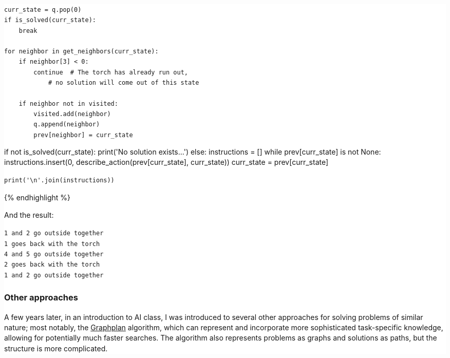 	curr_state = q.pop(0)
	if is_solved(curr_state):
		break

	for neighbor in get_neighbors(curr_state):
		if neighbor[3] < 0:
			continue  # The torch has already run out,
                # no solution will come out of this state

		if neighbor not in visited:
			visited.add(neighbor)
			q.append(neighbor)
			prev[neighbor] = curr_state

if not is_solved(curr_state):
	print('No solution exists...')
else:
	instructions = []
	while prev[curr_state] is not None:
		instructions.insert(0, describe_action(prev[curr_state], curr_state))
		curr_state = prev[curr_state]

	print('\n'.join(instructions))
{% endhighlight %}

And the result:
```
1 and 2 go outside together
1 goes back with the torch
4 and 5 go outside together
2 goes back with the torch
1 and 2 go outside together
```




### Other approaches
A few years later, in an introduction to AI class, I was introduced to several other approaches for solving problems of similar nature; most notably, the [Graphplan](https://en.wikipedia.org/wiki/Graphplan) algorithm, which can represent and incorporate more sophisticated task-specific knowledge, allowing for potentially much faster searches. The algorithm also represents problems as graphs and solutions as paths, but the structure is more complicated.
